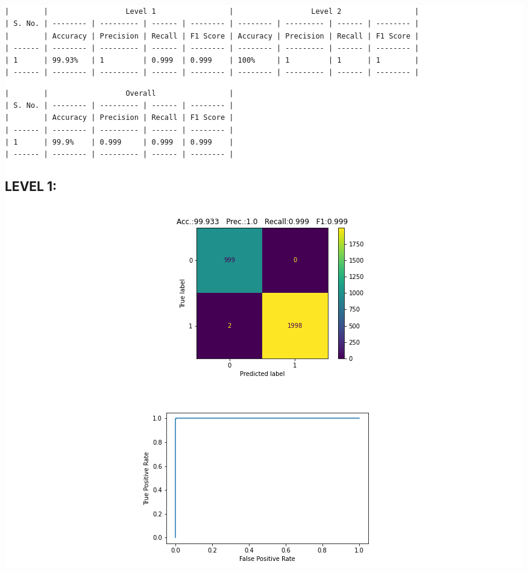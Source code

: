 ```
|        |                  Level 1                 |                  Level 2                 |
| S. No. | -------- | --------- | ------ | -------- | -------- | --------- | ------ | -------- |
|        | Accuracy | Precision | Recall | F1 Score | Accuracy | Precision | Recall | F1 Score |
| ------ | -------- | --------- | ------ | -------- | -------- | --------- | ------ | -------- |
| 1      | 99.93%   | 1         | 0.999  | 0.999    | 100%     | 1         | 1      | 1        |
| ------ | -------- | --------- | ------ | -------- | -------- | --------- | ------ | -------- |
```

```
|        |                  Overall                 |
| S. No. | -------- | --------- | ------ | -------- |
|        | Accuracy | Precision | Recall | F1 Score |
| ------ | -------- | --------- | ------ | -------- |
| 1      | 99.9%    | 0.999     | 0.999  | 0.999    |
| ------ | -------- | --------- | ------ | -------- |
```

## LEVEL 1:
<p align="center"> <img src="screenshots/gen_test_cm_1_level_1.png"> </p>
<p align="center"> <img src="screenshots/gen_test_roc_1_level_1.png"> </p>
